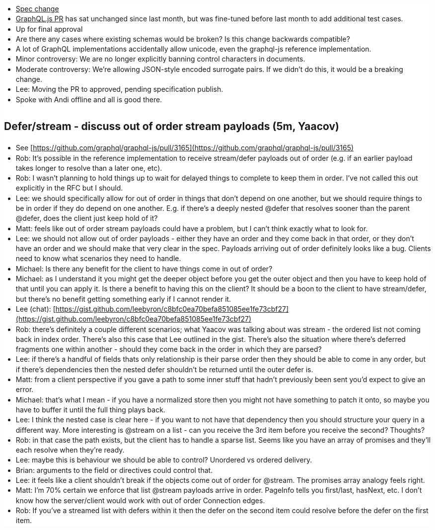 - [Spec change](https://github.com/graphql/graphql-spec/pull/849)
- [GraphQL.js PR](https://github.com/graphql/graphql-js/pull/3117) has sat unchanged since last month, but was fine-tuned before last month to add additional test cases.
- Up for final approval
- Are there any cases where existing schemas would be broken? Is this change backwards compatible?
- A lot of GraphQL implementations accidentally allow unicode, even the graphql-js reference implementation.
- Minor controversy: We are no longer explicitly banning control characters in documents.
- Moderate controversy: We’re allowing JSON-style encoded surrogate pairs. If we didn’t do this, it would be a breaking change.
- Lee: Moving the PR to approved, pending specification publish.
- Spoke with Andi offline and all is good there.

## Defer/stream - discuss out of order stream payloads (5m, Yaacov)

- See [https://github.com/graphql/graphql-js/pull/3165](https://github.com/graphql/graphql-js/pull/3165)
- Rob: It’s possible in the reference implementation to receive stream/defer payloads out of order (e.g. if an earlier payload takes longer to resolve than a later one, etc).
- Rob: I wasn’t planning to hold things up to wait for delayed things to complete to keep them in order. I’ve not called this out explicitly in the RFC but I should.
- Lee: we should specifically allow for out of order in things that don’t depend on one another, but we should require things to be in order if they do depend on one another. E.g. if there’s a deeply nested @defer that resolves sooner than the parent @defer, does the client just keep hold of it?
- Matt: feels like out of order stream payloads could have a problem, but I can’t think exactly what to look for.
- Lee: we should not allow out of order payloads - either they have an order and they come back in that order, or they don’t have an order and we should make that very clear in the spec. Payloads arriving out of order definitely looks like a bug. Clients need to know what scenarios they need to handle.
- Michael: Is there any benefit for the client to have things come in out of order?
- Michael: as I understand it you might get the deeper object before you get the outer object and then you have to keep hold of that until you can apply it. Is there a benefit to having this on the client? It should be a boon to the client to have stream/defer, but there’s no benefit getting something early if I cannot render it.
- Lee (chat): [https://gist.github.com/leebyron/c8bfc0ea70befa851085ee1fe73cbf27](https://gist.github.com/leebyron/c8bfc0ea70befa851085ee1fe73cbf27)
- Rob: there’s definitely a couple different scenarios; what Yaacov was talking about was stream - the ordered list not coming back in index order. There’s also this case that Lee outlined in the gist. There’s also the situation where there’s deferred fragments one within another - should they come back in the order in which they are parsed?
- Lee: if there’s a handful of fields thats only relationship is their parse order then they should be able to come in any order, but if there’s dependencies then the nested defer shouldn’t be returned until the outer defer is.
- Matt: from a client perspective if you gave a path to some inner stuff that hadn’t previously been sent you’d expect to give an error.
- Michael: that’s what I mean - if you have a normalized store then you might not have something to patch it onto, so maybe you have to buffer it until the full thing plays back.
- Lee: I think the nested case is clear here - if you want to not have that dependency then you should structure your query in a different way. More interesting is @stream on a list - can you receive the 3rd item before you receive the second? Thoughts?
- Rob: in that case the path exists, but the client has to handle a sparse list. Seems like you have an array of promises and they’ll each resolve when they’re ready.
- Lee: maybe this is behaviour we should be able to control? Unordered vs ordered delivery.
- Brian: arguments to the field or directives could control that.
- Lee: it feels like a client shouldn’t break if the objects come out of order for @stream. The promises array analogy feels right.
- Matt: I’m 70% certain we enforce that list @stream payloads arrive in order. PageInfo tells you first/last, hasNext, etc. I don’t know how the server/client would work with out of order Connection edges.
- Rob: If you’ve a streamed list with defers within it then the defer on the second item could resolve before the defer on the first item.